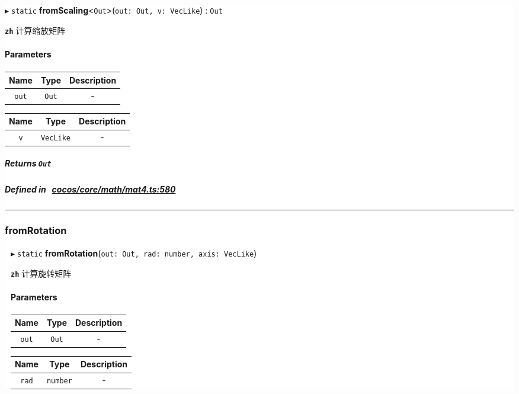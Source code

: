 ▸ `static`  **fromScaling**<`Out`\>(`out: Out, v: VecLike`) : `Out`




**`zh`** 计算缩放矩阵









#### Parameters

| Name | Type | Description |
| :------: | :------: | :------: |
| `out` | `Out` | - |

| Name | Type | Description |
| :------: | :------: | :------: |
| `v` | `VecLike` | - |



##### Returns `Out`




</div>

##### Defined in &nbsp;   [cocos/core/math/mat4.ts:580](https://github.com/cocos-creator/engine/blob/c7bf6b8a9/cocos/core/math/mat4.ts#L580)&nbsp;
___
### fromRotation
<div style="margin-left: 10px;">

▸ `static`  **fromRotation**(`out: Out, rad: number, axis: VecLike`)




**`zh`** 计算旋转矩阵







#### Parameters

| Name | Type | Description |
| :------: | :------: | :------: |
| `out` | `Out` | - |

| Name | Type | Description |
| :------: | :------: | :------: |
| `rad` | `number` | - |
